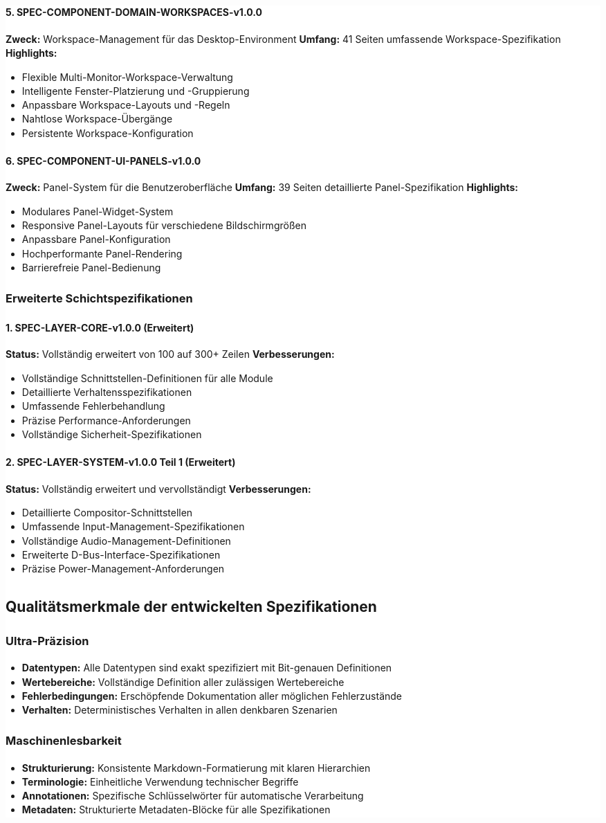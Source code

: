 #### 5. SPEC-COMPONENT-DOMAIN-WORKSPACES-v1.0.0
**Zweck:** Workspace-Management für das Desktop-Environment
**Umfang:** 41 Seiten umfassende Workspace-Spezifikation
**Highlights:**
- Flexible Multi-Monitor-Workspace-Verwaltung
- Intelligente Fenster-Platzierung und -Gruppierung
- Anpassbare Workspace-Layouts und -Regeln
- Nahtlose Workspace-Übergänge
- Persistente Workspace-Konfiguration

#### 6. SPEC-COMPONENT-UI-PANELS-v1.0.0
**Zweck:** Panel-System für die Benutzeroberfläche
**Umfang:** 39 Seiten detaillierte Panel-Spezifikation
**Highlights:**
- Modulares Panel-Widget-System
- Responsive Panel-Layouts für verschiedene Bildschirmgrößen
- Anpassbare Panel-Konfiguration
- Hochperformante Panel-Rendering
- Barrierefreie Panel-Bedienung

### Erweiterte Schichtspezifikationen

#### 1. SPEC-LAYER-CORE-v1.0.0 (Erweitert)
**Status:** Vollständig erweitert von 100 auf 300+ Zeilen
**Verbesserungen:**
- Vollständige Schnittstellen-Definitionen für alle Module
- Detaillierte Verhaltensspezifikationen
- Umfassende Fehlerbehandlung
- Präzise Performance-Anforderungen
- Vollständige Sicherheit-Spezifikationen

#### 2. SPEC-LAYER-SYSTEM-v1.0.0 Teil 1 (Erweitert)
**Status:** Vollständig erweitert und vervollständigt
**Verbesserungen:**
- Detaillierte Compositor-Schnittstellen
- Umfassende Input-Management-Spezifikationen
- Vollständige Audio-Management-Definitionen
- Erweiterte D-Bus-Interface-Spezifikationen
- Präzise Power-Management-Anforderungen

## Qualitätsmerkmale der entwickelten Spezifikationen

### Ultra-Präzision
- **Datentypen:** Alle Datentypen sind exakt spezifiziert mit Bit-genauen Definitionen
- **Wertebereiche:** Vollständige Definition aller zulässigen Wertebereiche
- **Fehlerbedingungen:** Erschöpfende Dokumentation aller möglichen Fehlerzustände
- **Verhalten:** Deterministisches Verhalten in allen denkbaren Szenarien

### Maschinenlesbarkeit
- **Strukturierung:** Konsistente Markdown-Formatierung mit klaren Hierarchien
- **Terminologie:** Einheitliche Verwendung technischer Begriffe
- **Annotationen:** Spezifische Schlüsselwörter für automatische Verarbeitung
- **Metadaten:** Strukturierte Metadaten-Blöcke für alle Spezifikationen
